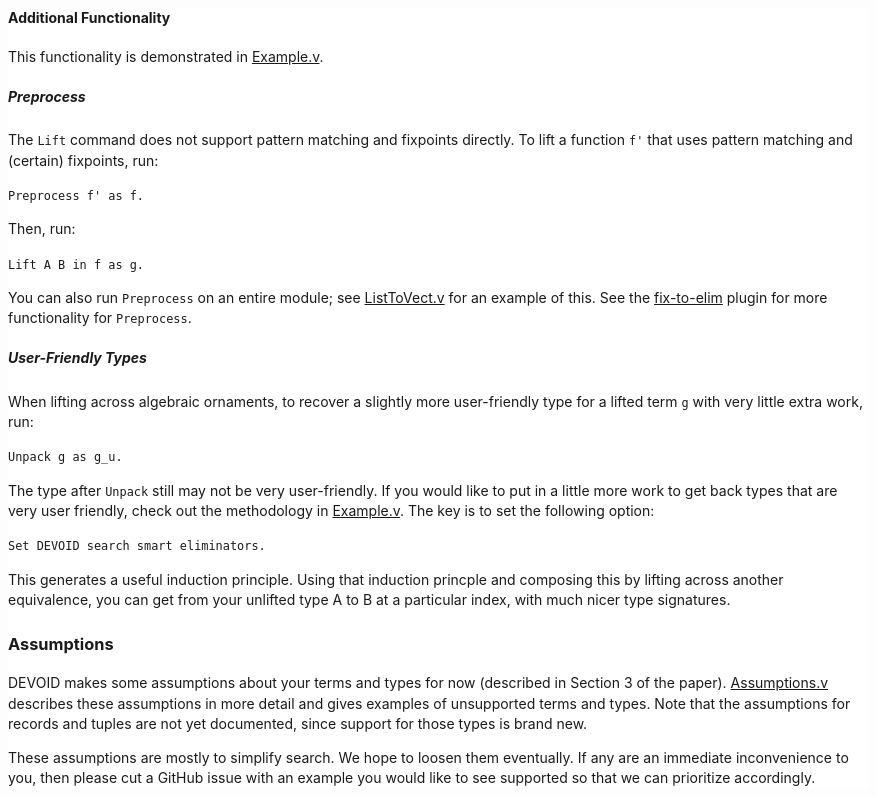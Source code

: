 #### Additional Functionality

This functionality is demonstrated in [Example.v](/plugin/coq/examples/Example.v).

##### Preprocess

The `Lift` command does not support pattern matching and fixpoints directly.
To lift a function `f'` that uses pattern matching and (certain) fixpoints, run:

```
Preprocess f' as f.
```

Then, run:

```
Lift A B in f as g.
```

You can also run `Preprocess` on an entire module; see [ListToVect.v](/plugin/coq/examples/ListToVect.v)
for an example of this. See the [fix-to-elim](https://github.com/uwplse/coq-plugin-lib) plugin
for more functionality for `Preprocess`.

##### User-Friendly Types

When lifting across algebraic ornaments, to recover a slightly more user-friendly type for a lifted term `g`
with very little extra work, run:

```
Unpack g as g_u.
```

The type after `Unpack` still may not be very user-friendly.
If you would like to put in a little more work to get back types
that are very user friendly, check out the methodology in
[Example.v](/plugin/coq/examples/Example.v). The key is to
set the following option:

```
Set DEVOID search smart eliminators.
```

This generates a useful induction principle. Using that induction princple and composing
this by lifting across another equivalence, you can get from your unlifted type A to B at a
particular index, with much nicer type signatures.

### Assumptions

DEVOID makes some assumptions about your terms and types for now (described in Section 3 of the paper).
[Assumptions.v](/plugin/coq/examples/Assumptions.v) describes these assumptions in more detail
and gives examples of unsupported terms and types.
Note that the assumptions for records and tuples are not yet documented, since
support for those types is brand new.

These assumptions are mostly to simplify search. We hope to loosen them eventually.
If any are an immediate inconvenience to you, then please cut a GitHub issue with an example
you would like to see supported so that we can prioritize accordingly.
